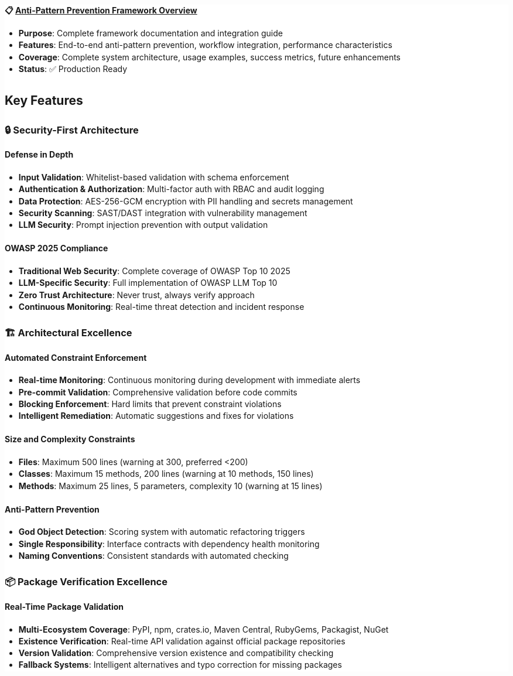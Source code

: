 #### 📋 [Anti-Pattern Prevention Framework Overview](./anti-pattern-prevention-framework-overview.md)
- **Purpose**: Complete framework documentation and integration guide
- **Features**: End-to-end anti-pattern prevention, workflow integration, performance characteristics
- **Coverage**: Complete system architecture, usage examples, success metrics, future enhancements
- **Status**: ✅ Production Ready

## Key Features

### 🔒 Security-First Architecture

#### Defense in Depth
- **Input Validation**: Whitelist-based validation with schema enforcement
- **Authentication & Authorization**: Multi-factor auth with RBAC and audit logging
- **Data Protection**: AES-256-GCM encryption with PII handling and secrets management
- **Security Scanning**: SAST/DAST integration with vulnerability management
- **LLM Security**: Prompt injection prevention with output validation

#### OWASP 2025 Compliance
- **Traditional Web Security**: Complete coverage of OWASP Top 10 2025
- **LLM-Specific Security**: Full implementation of OWASP LLM Top 10
- **Zero Trust Architecture**: Never trust, always verify approach
- **Continuous Monitoring**: Real-time threat detection and incident response

### 🏗️ Architectural Excellence

#### Automated Constraint Enforcement
- **Real-time Monitoring**: Continuous monitoring during development with immediate alerts
- **Pre-commit Validation**: Comprehensive validation before code commits
- **Blocking Enforcement**: Hard limits that prevent constraint violations
- **Intelligent Remediation**: Automatic suggestions and fixes for violations

#### Size and Complexity Constraints
- **Files**: Maximum 500 lines (warning at 300, preferred <200)
- **Classes**: Maximum 15 methods, 200 lines (warning at 10 methods, 150 lines)
- **Methods**: Maximum 25 lines, 5 parameters, complexity 10 (warning at 15 lines)

#### Anti-Pattern Prevention
- **God Object Detection**: Scoring system with automatic refactoring triggers
- **Single Responsibility**: Interface contracts with dependency health monitoring
- **Naming Conventions**: Consistent standards with automated checking

### 📦 Package Verification Excellence

#### Real-Time Package Validation
- **Multi-Ecosystem Coverage**: PyPI, npm, crates.io, Maven Central, RubyGems, Packagist, NuGet
- **Existence Verification**: Real-time API validation against official package repositories
- **Version Validation**: Comprehensive version existence and compatibility checking
- **Fallback Systems**: Intelligent alternatives and typo correction for missing packages
